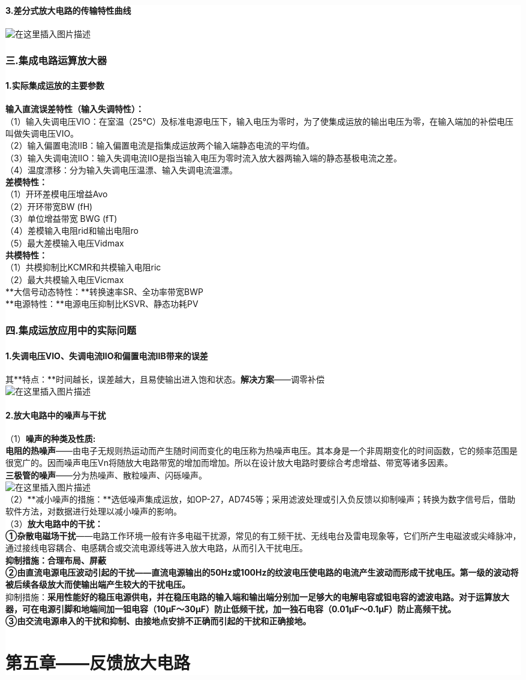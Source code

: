 #### 3.差分式放大电路的传输特性曲线

![在这里插入图片描述](https://i-blog.csdnimg.cn/blog_migrate/6503ed7340d8b700fd453bc1b855b288.png)

### 三.集成电路运算放大器

#### 1.实际集成运放的主要参数

**输入直流误差特性（输入失调特性）：**  
（1）输入失调电压VIO：在室温（25℃）及标准电源电压下，输入电压为零时，为了使集成运放的输出电压为零，在输入端加的补偿电压叫做失调电压VIO。  
（2）输入偏置电流IIB：输入偏置电流是指集成运放两个输入端静态电流的平均值。  
（3）输入失调电流IIO：输入失调电流IIO是指当输入电压为零时流入放大器两输入端的静态基极电流之差。  
（4）温度漂移：分为输入失调电压温漂、输入失调电流温漂。  
**差模特性：**  
（1）开环差模电压增益Avo  
（2）开环带宽BW (fH)  
（3）单位增益带宽 BWG (fT)  
（4）差模输入电阻rid和输出电阻ro  
（5）最大差模输入电压Vidmax  
**共模特性：**  
（1）共模抑制比KCMR和共模输入电阻ric  
（2）最大共模输入电压Vicmax  
**大信号动态特性：**转换速率SR、全功率带宽BWP  
**电源特性：**电源电压抑制比KSVR、静态功耗PV

### 四.集成运放应用中的实际问题

#### 1.失调电压VIO、失调电流IIO和偏置电流IIB带来的误差

其**特点：**时间越长，误差越大，且易使输出进入饱和状态。**解决方案**——调零补偿  
![在这里插入图片描述](https://i-blog.csdnimg.cn/blog_migrate/7ef7432acd00d61b5d9787fd51e37ca3.png)

#### 2.放大电路中的噪声与干扰

（1）**噪声的种类及性质:**  
**电阻的热噪声**——由电子无规则热运动而产生随时间而变化的电压称为热噪声电压。其本身是一个非周期变化的时间函数，它的频率范围是很宽广的。因而噪声电压Vn将随放大电路带宽的增加而增加。所以在设计放大电路时要综合考虑增益、带宽等诸多因素。  
**三极管的噪声**——分为热噪声、散粒噪声、闪砾噪声。  
![在这里插入图片描述](https://i-blog.csdnimg.cn/blog_migrate/833d5ff40eb526e17eb422f1eb7d370f.png)  
（2）**减小噪声的措施：**选低噪声集成运放，如OP-27，AD745等；采用滤波处理或引入负反馈以抑制噪声；转换为数字信号后，借助软件方法，对数据进行处理以减小噪声的影响。  
（3）**放大电路中的干扰：**  
**①杂散电磁场干扰**——电路工作环境一般有许多电磁干扰源，常见的有工频干扰、无线电台及雷电现象等，它们所产生电磁波或尖峰脉冲，通过接线电容耦合、电感耦合或交流电源线等进入放大电路，从而引入干扰电压。  
**抑制措施：**合理布局、屏蔽  
②由直流电源电压波动引起的干扰**——直流电源输出的50Hz或100Hz的纹波电压使电路的电流产生波动而形成干扰电压。第一级的波动将被后续各级放大而使输出端产生较大的干扰电压。**  
抑制措施：**采用性能好的稳压电源供电，并在稳压电路的输入端和输出端分别加一足够大的电解电容或钽电容的滤波电路。对于运算放大器，可在电源引脚和地端间加一钽电容（10μF～30μF）防止低频干扰，加一独石电容（0.01μF～0.1μF）防止高频干扰。  
③由交流电源串入的干扰和抑制、由接地点安排不正确而引起的干扰和正确接地。**

# 第五章——反馈放大电路
